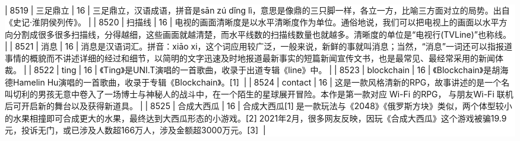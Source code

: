 | 8519 | 三足鼎立          | 16   | 三足鼎立，汉语成语，拼音是sān zú dǐng lì，意思是像鼎的三只脚一样，各立一方，比喻三方面对立的局势。出自《史记·淮阴侯列传》。                                                                                                                                                                                                                                                                                                                                                                                                                                                                                                                                                                                                                                                                                                                                        |
| 8520 | 扫描线           | 16   | 电视的画面清晰度是以水平清晰度作为单位。通俗地说，我们可以把电视上的画面以水平方向分割成很多很多扫描线，分得越细，这些画面就越清楚，而水平线数的扫描线数量也就越多。清晰度的单位是“电视行(TVLine)”也称线。                                                                                                                                                                                                                                                                                                                                                                                                                                                                                                                                                                                                                                                                                                   |
| 8521 | 消息            | 16   | 消息是汉语词汇。拼音：xiāo xi，这个词应用较广泛，一般来说，新鲜的事就叫消息；当然，“消息”一词还可以指报道事情的概貌而不讲述详细的经过和细节，以简明的文字迅速及时地报道最新事实的短篇新闻宣传文书，也是最常见、最经常采用的新闻体裁。                                                                                                                                                                                                                                                                                                                                                                                                                                                                                                                                                                                                                                                                                      |
| 8522 | ting          | 16   | 《Ting》是UNI.T演唱的一首歌曲，收录于出道专辑《line》中。                                                                                                                                                                                                                                                                                                                                                                                                                                                                                                                                                                                                                                                                                                                                                                          |
| 8523 | blockchain    | 16   | 《Blockchain》是胡海德Hamelin Hu演唱的一首歌曲，收录于专辑《Blockchain》。[1]                                                                                                                                                                                                                                                                                                                                                                                                                                                                                                                                                                                                                                                                                                                                                      |
| 8524 | contact       | 16   | 这是一款风格清新的RPG，故事讲述的是一个名叫切利的男孩无意中卷入了一场博士与神秘人的战斗中，在一个陌生的星球展开冒险。本作是第一款对应 Wi-Fi 的RPG， 与朋友Wi-Fi 联机后可开启新的舞台以及获得新道具。                                                                                                                                                                                                                                                                                                                                                                                                                                                                                                                                                                                                                                                                                                 |
| 8525 | 合成大西瓜         | 16   | 合成大西瓜[1] 是一款玩法与《2048》《俄罗斯方块》类似，两个体型较小的水果相撞即可合成更大的水果，最终达到大西瓜形态的小游戏。[2] 2021年2月，很多网友反映，因玩《合成大西瓜》这个游戏被骗19.9元，投诉无门，或已涉及人数超166万人，涉及金额超3000万元。[3]                                                                                                                                                                                                                                                                                                                                                                                                                                                                                                                                                                                                                                                                  |